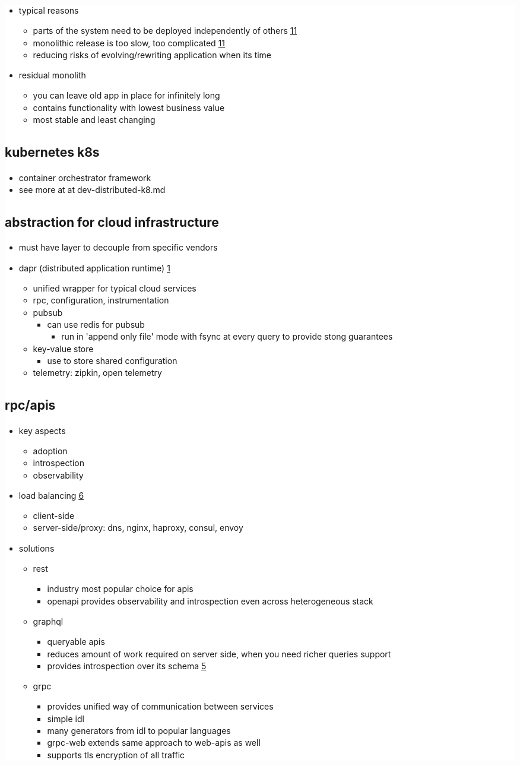 - typical reasons 
  - parts of the system need to be deployed independently of others [11]
  - monolithic release is too slow, too complicated [11]
  - reducing risks of evolving/rewriting application when its time

- residual monolith
  - you can leave old app in place for infinitely long
  - contains functionality with lowest business value
  - most stable and least changing


## kubernetes k8s

- container orchestrator framework
- see more at at dev-distributed-k8.md


## abstraction for cloud infrastructure

- must have layer to decouple from specific vendors

- dapr (distributed application runtime) [1]
  - unified wrapper for typical cloud services
  - rpc, configuration, instrumentation
  - pubsub
    - can use redis for pubsub
      - run in 'append only file' mode with fsync at every query to provide stong guarantees
  - key-value store
    - use to store shared configuration
  - telemetry: zipkin, open telemetry


## rpc/apis

- key aspects
  - adoption
  - introspection
  - observability

- load balancing [6]
  - client-side
  - server-side/proxy: dns, nginx, haproxy, consul, envoy

- solutions
  - rest
    - industry most popular choice for apis
    - openapi provides observability and introspection even across heterogeneous stack

  - graphql
    - queryable apis
    - reduces amount of work required on server side, when you need richer queries support
    - provides introspection over its schema [5]

  - grpc
    - provides unified way of communication between services
    - simple idl
    - many generators from idl to popular languages
    - grpc-web extends same approach to web-apis as well
    - supports tls encryption of all traffic


[1]: https://www.youtube.com/watch?v=-4sHUvfk2Eg
[2]: https://www.youtube.com/watch?v=STKCRSUsyP0 (martin fowler goto 2017)
[3]: https://www.youtube.com/watch?v=57UK46qfBLY
[4]: https://microservices.io/patterns/data/transactional-outbox.html
[5]: https://spec.graphql.org/June2018/#sec-Introspection
[6]: https://medium.com/swlh/scaling-microservices-with-grpc-and-envoy-proxy-part-2-148f589b2a83
[7]: https://stackoverflow.com/questions/57740782/message-bus-vs-service-bus-vs-event-hub-vs-event-grid
[8]: https://micro-frontends.org
[9]: https://www.youtube.com/watch?v=TJS19EuzH2k
[10]: https://www.semanticscholar.org/paper/Zab%3A-High-performance-broadcast-for-primary-backup-Junqueira-Reed/b02c6b00bd5dbdbd951fddb00b906c82fa80f0b3?p2df
[11]: https://www.youtube.com/watch?v=9vS7TbgirgY
[12]: https://www.youtube.com/watch?v=PRsB6HzQ_ss
[13]: https://12factor.net/